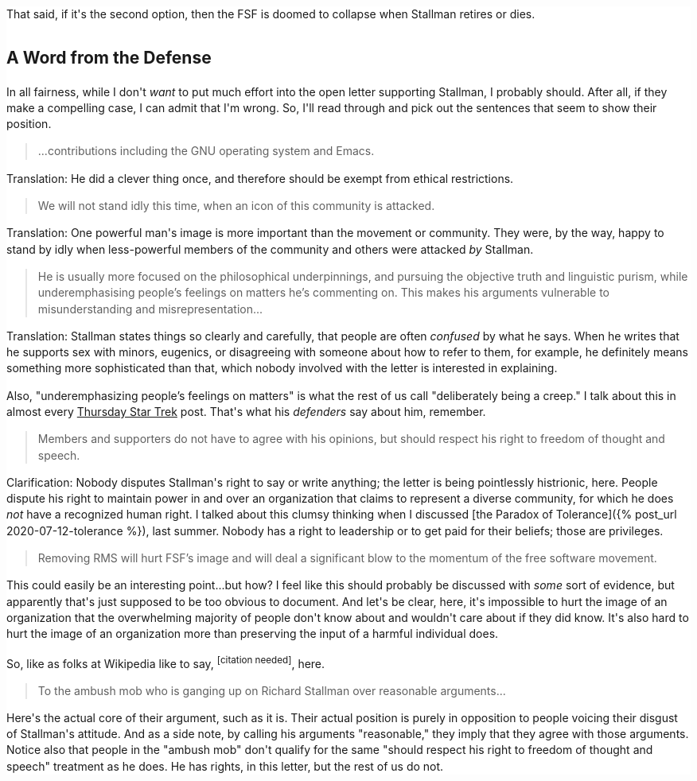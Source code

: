 That said, if it's the second option, then the FSF is doomed to collapse when Stallman retires or dies.

## A Word from the Defense

In all fairness, while I don't *want* to put much effort into the open letter supporting Stallman, I probably should.  After all, if they make a compelling case, I can admit that I'm wrong.  So, I'll read through and pick out the sentences that seem to show their position.

 > ...contributions including the GNU operating system and Emacs.

Translation:  He did a clever thing once, and therefore should be exempt from ethical restrictions.

 > We will not stand idly this time, when an icon of this community is attacked.

Translation:  One powerful man's image is more important than the movement or community.  They were, by the way, happy to stand by idly when less-powerful members of the community and others were attacked *by* Stallman.

 > He is usually more focused on the philosophical underpinnings, and pursuing the objective truth and linguistic purism, while underemphasising people’s feelings on matters he’s commenting on. This makes his arguments vulnerable to misunderstanding and misrepresentation...

Translation:  Stallman states things so clearly and carefully, that people are often *confused* by what he says.  When he writes that he supports sex with minors, eugenics, or disagreeing with someone about how to refer to them, for example, he definitely means something more sophisticated than that, which nobody involved with the letter is interested in explaining.

Also, "underemphasizing people’s feelings on matters" is what the rest of us call "deliberately being a creep."  I talk about this in almost every [Thursday Star Trek](/blog/tag/startrek) post.  That's what his *defenders* say about him, remember.

 > Members and supporters do not have to agree with his opinions, but should respect his right to freedom of thought and speech.

Clarification:  Nobody disputes Stallman's right to say or write anything; the letter is being pointlessly histrionic, here.  People dispute his right to maintain power in and over an organization that claims to represent a diverse community, for which he does *not* have a recognized human right.  I talked about this clumsy thinking when I discussed [the Paradox of Tolerance]({% post_url 2020-07-12-tolerance %}), last summer.  Nobody has a right to leadership or to get paid for their beliefs; those are privileges.

 > Removing RMS will hurt FSF’s image and will deal a significant blow to the momentum of the free software movement.

This could easily be an interesting point...but how?  I feel like this should probably be discussed with *some* sort of evidence, but apparently that's just supposed to be too obvious to document.  And let's be clear, here, it's impossible to hurt the image of an organization that the overwhelming majority of people don't know about and wouldn't care about if they did know.  It's also hard to hurt the image of an organization more than preserving the input of a harmful individual does.

So, like as folks at Wikipedia like to say, <sup>[citation needed]</sup>, here.

 > To the ambush mob who is ganging up on Richard Stallman over reasonable arguments...

Here's the actual core of their argument, such as it is.  Their actual position is purely in opposition to people voicing their disgust of Stallman's attitude.  And as a side note, by calling his arguments "reasonable," they imply that they agree with those arguments.  Notice also that people in the "ambush mob" don't qualify for the same "should respect his right to freedom of thought and speech" treatment as he does.  He has rights, in this letter, but the rest of us do not.
